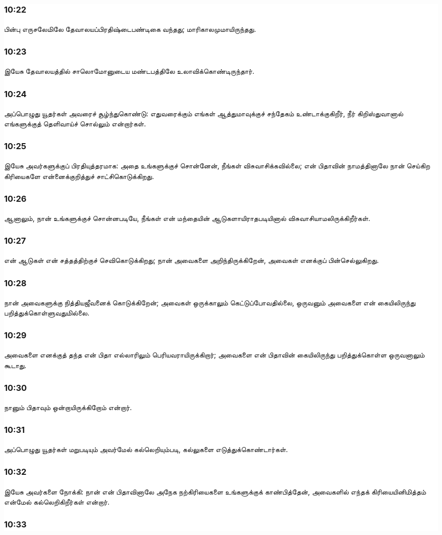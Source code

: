 ###  10:22

பின்பு எருசலேமிலே தேவாலயப்பிரதிஷ்டைபண்டிகை வந்தது; மாரிகாலமுமாயிருந்தது.

###  10:23

இயேசு தேவாலயத்தில் சாலொமோனுடைய மண்டபத்திலே உலாவிக்கொண்டிருந்தார்.

###  10:24

அப்பொழுது யூதர்கள் அவரைச் சூழ்ந்துகொண்டு: எதுவரைக்கும் எங்கள் ஆத்துமாவுக்குச் சந்தேகம் உண்டாக்குகிறீர், நீர் கிறிஸ்துவானால் எங்களுக்குத் தெளிவாய்ச் சொல்லும் என்றார்கள்.

###  10:25

இயேசு அவர்களுக்குப் பிரதியுத்தரமாக: அதை உங்களுக்குச் சொன்னேன், நீங்கள் விசுவாசிக்கவில்லை; என் பிதாவின் நாமத்தினாலே நான் செய்கிற கிரியைகளே என்னைக்குறித்துச் சாட்சிகொடுக்கிறது.

###  10:26

ஆனாலும், நான் உங்களுக்குச் சொன்னபடியே, நீங்கள் என் மந்தையின் ஆடுகளாயிராதபடியினால் விசுவாசியாமலிருக்கிறீர்கள்.

###  10:27

என் ஆடுகள் என் சத்தத்திற்குச் செவிகொடுக்கிறது; நான் அவைகளை அறிந்திருக்கிறேன், அவைகள் எனக்குப் பின்செல்லுகிறது.

###  10:28

நான் அவைகளுக்கு நித்தியஜீவனைக் கொடுக்கிறேன்; அவைகள் ஒருக்காலும் கெட்டுப்போவதில்லை, ஒருவனும் அவைகளை என் கையிலிருந்து பறித்துக்கொள்ளுவதுமில்லை.

###  10:29

அவைகளை எனக்குத் தந்த என் பிதா எல்லாரிலும் பெரியவராயிருக்கிறார்; அவைகளை என் பிதாவின் கையிலிருந்து பறித்துக்கொள்ள ஒருவனாலும் கூடாது.

###  10:30

நானும் பிதாவும் ஒன்றாயிருக்கிறோம் என்றார்.

###  10:31

அப்பொழுது யூதர்கள் மறுபடியும் அவர்மேல் கல்லெறியும்படி, கல்லுகளை எடுத்துக்கொண்டார்கள்.

###  10:32

இயேசு அவர்களை நோக்கி: நான் என் பிதாவினாலே அநேக நற்கிரியைகளை உங்களுக்குக் காண்பித்தேன், அவைகளில் எந்தக் கிரியையினிமித்தம் என்மேல் கல்லெறிகிறீர்கள் என்றார்.

###  10:33
